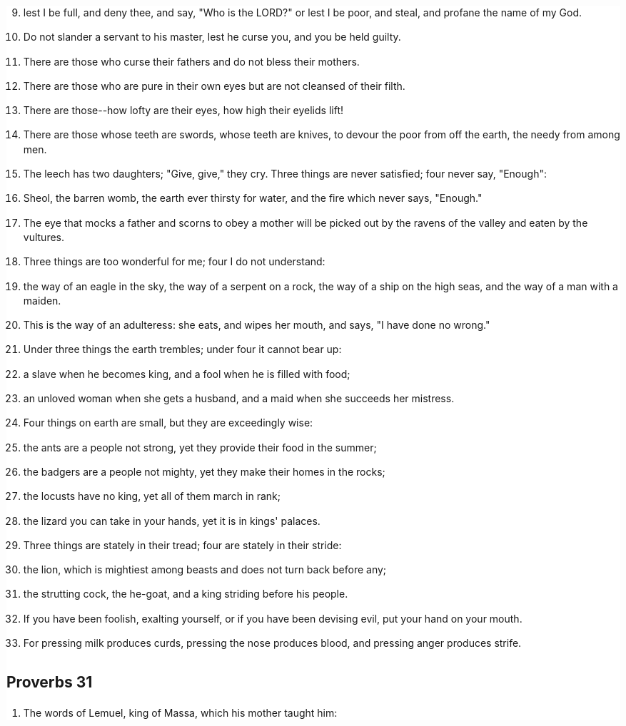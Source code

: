 9. lest I be full, and deny thee, and say, "Who is the LORD?" or lest I be poor, and steal, and profane the name of my God.

10. Do not slander a servant to his master, lest he curse you, and you be held guilty.

11. There are those who curse their fathers and do not bless their mothers.

12. There are those who are pure in their own eyes but are not cleansed of their filth.

13. There are those--how lofty are their eyes, how high their eyelids lift!

14. There are those whose teeth are swords, whose teeth are knives, to devour the poor from off the earth, the needy from among men.

15. The leech has two daughters; "Give, give," they cry. Three things are never satisfied; four never say, "Enough":

16. Sheol, the barren womb, the earth ever thirsty for water, and the fire which never says, "Enough."

17. The eye that mocks a father and scorns to obey a mother will be picked out by the ravens of the valley and eaten by the vultures.

18. Three things are too wonderful for me; four I do not understand:

19. the way of an eagle in the sky, the way of a serpent on a rock, the way of a ship on the high seas, and the way of a man with a maiden.

20. This is the way of an adulteress: she eats, and wipes her mouth, and says, "I have done no wrong."

21. Under three things the earth trembles; under four it cannot bear up:

22. a slave when he becomes king, and a fool when he is filled with food;

23. an unloved woman when she gets a husband, and a maid when she succeeds her mistress.

24. Four things on earth are small, but they are exceedingly wise:

25. the ants are a people not strong, yet they provide their food in the summer;

26. the badgers are a people not mighty, yet they make their homes in the rocks;

27. the locusts have no king, yet all of them march in rank;

28. the lizard you can take in your hands, yet it is in kings' palaces.

29. Three things are stately in their tread; four are stately in their stride:

30. the lion, which is mightiest among beasts and does not turn back before any;

31. the strutting cock, the he-goat, and a king striding before his people.

32. If you have been foolish, exalting yourself, or if you have been devising evil, put your hand on your mouth.

33. For pressing milk produces curds, pressing the nose produces blood, and pressing anger produces strife.

## Proverbs 31

1. The words of Lemuel, king of Massa, which his mother taught him:
